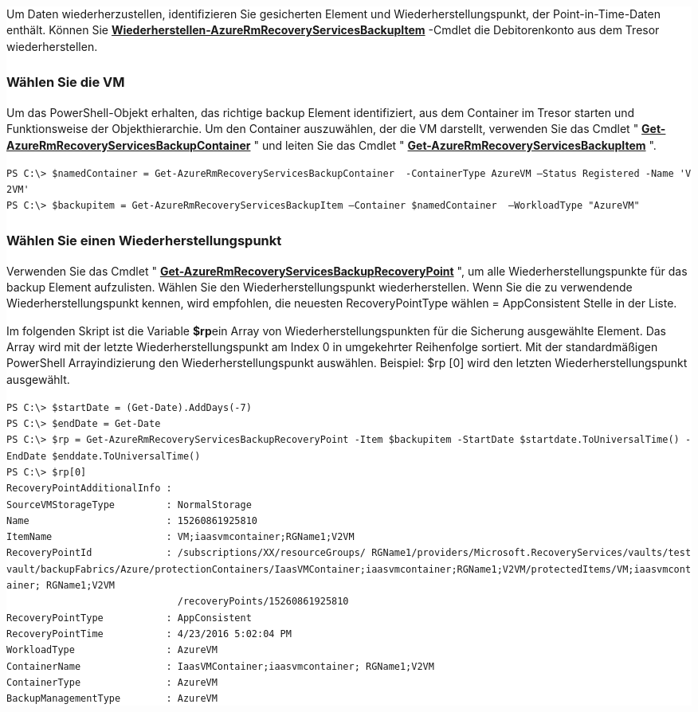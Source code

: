 Um Daten wiederherzustellen, identifizieren Sie gesicherten Element und Wiederherstellungspunkt, der Point-in-Time-Daten enthält. Können Sie **[Wiederherstellen-AzureRmRecoveryServicesBackupItem](https://msdn.microsoft.com/library/mt723316.aspx)** -Cmdlet die Debitorenkonto aus dem Tresor wiederherstellen.

### <a name="select-the-vm"></a>Wählen Sie die VM

Um das PowerShell-Objekt erhalten, das richtige backup Element identifiziert, aus dem Container im Tresor starten und Funktionsweise der Objekthierarchie. Um den Container auszuwählen, der die VM darstellt, verwenden Sie das Cmdlet " **[Get-AzureRmRecoveryServicesBackupContainer](https://msdn.microsoft.com/library/mt723319.aspx)** " und leiten Sie das Cmdlet " **[Get-AzureRmRecoveryServicesBackupItem](https://msdn.microsoft.com/library/mt723305.aspx)** ".

```
PS C:\> $namedContainer = Get-AzureRmRecoveryServicesBackupContainer  -ContainerType AzureVM –Status Registered -Name 'V2VM'
PS C:\> $backupitem = Get-AzureRmRecoveryServicesBackupItem –Container $namedContainer  –WorkloadType "AzureVM"
```

### <a name="choose-a-recovery-point"></a>Wählen Sie einen Wiederherstellungspunkt

Verwenden Sie das Cmdlet " **[Get-AzureRmRecoveryServicesBackupRecoveryPoint](https://msdn.microsoft.com/library/mt723308.aspx)** ", um alle Wiederherstellungspunkte für das backup Element aufzulisten. Wählen Sie den Wiederherstellungspunkt wiederherstellen. Wenn Sie die zu verwendende Wiederherstellungspunkt kennen, wird empfohlen, die neuesten RecoveryPointType wählen = AppConsistent Stelle in der Liste.

Im folgenden Skript ist die Variable **$rp**ein Array von Wiederherstellungspunkten für die Sicherung ausgewählte Element. Das Array wird mit der letzte Wiederherstellungspunkt am Index 0 in umgekehrter Reihenfolge sortiert. Mit der standardmäßigen PowerShell Arrayindizierung den Wiederherstellungspunkt auswählen. Beispiel: $rp [0] wird den letzten Wiederherstellungspunkt ausgewählt.

```
PS C:\> $startDate = (Get-Date).AddDays(-7)
PS C:\> $endDate = Get-Date
PS C:\> $rp = Get-AzureRmRecoveryServicesBackupRecoveryPoint -Item $backupitem -StartDate $startdate.ToUniversalTime() -EndDate $enddate.ToUniversalTime()
PS C:\> $rp[0]
RecoveryPointAdditionalInfo :
SourceVMStorageType         : NormalStorage
Name                        : 15260861925810
ItemName                    : VM;iaasvmcontainer;RGName1;V2VM
RecoveryPointId             : /subscriptions/XX/resourceGroups/ RGName1/providers/Microsoft.RecoveryServices/vaults/testvault/backupFabrics/Azure/protectionContainers/IaasVMContainer;iaasvmcontainer;RGName1;V2VM/protectedItems/VM;iaasvmcontainer; RGName1;V2VM
                              /recoveryPoints/15260861925810
RecoveryPointType           : AppConsistent
RecoveryPointTime           : 4/23/2016 5:02:04 PM
WorkloadType                : AzureVM
ContainerName               : IaasVMContainer;iaasvmcontainer; RGName1;V2VM
ContainerType               : AzureVM
BackupManagementType        : AzureVM
```
